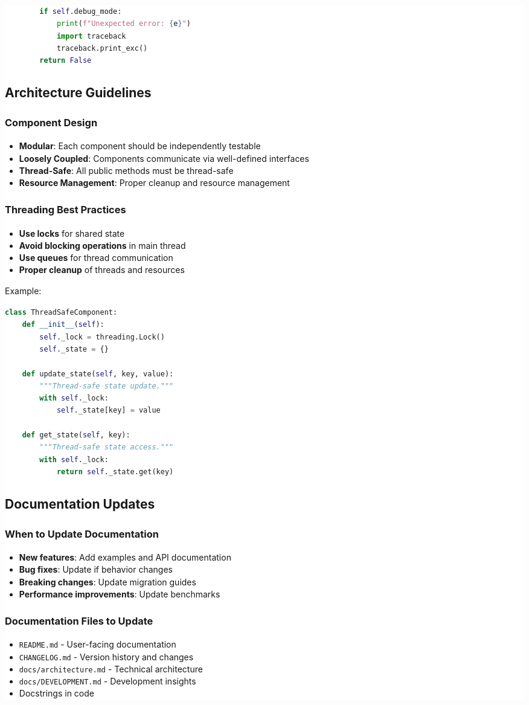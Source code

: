 ```python
        if self.debug_mode:
            print(f"Unexpected error: {e}")
            import traceback
            traceback.print_exc()
        return False
```

## Architecture Guidelines

### Component Design
- **Modular**: Each component should be independently testable
- **Loosely Coupled**: Components communicate via well-defined interfaces
- **Thread-Safe**: All public methods must be thread-safe
- **Resource Management**: Proper cleanup and resource management

### Threading Best Practices
- **Use locks** for shared state
- **Avoid blocking operations** in main thread
- **Use queues** for thread communication
- **Proper cleanup** of threads and resources

Example:
```python
class ThreadSafeComponent:
    def __init__(self):
        self._lock = threading.Lock()
        self._state = {}
    
    def update_state(self, key, value):
        """Thread-safe state update."""
        with self._lock:
            self._state[key] = value
    
    def get_state(self, key):
        """Thread-safe state access."""
        with self._lock:
            return self._state.get(key)
```

## Documentation Updates

### When to Update Documentation
- **New features**: Add examples and API documentation
- **Bug fixes**: Update if behavior changes
- **Breaking changes**: Update migration guides
- **Performance improvements**: Update benchmarks

### Documentation Files to Update
- `README.md` - User-facing documentation
- `CHANGELOG.md` - Version history and changes
- `docs/architecture.md` - Technical architecture
- `docs/DEVELOPMENT.md` - Development insights
- Docstrings in code

